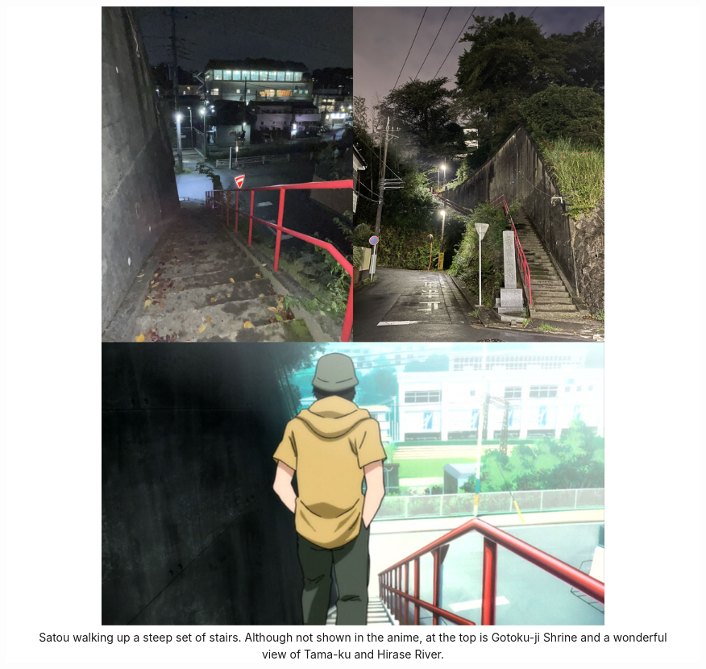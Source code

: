 <center>
<figure>
  <img src="/files/exploring welcome to the nhk in real life/satou_stairs.jpg" alt="Satou walking up a steep set of stairs. Although not shown in the anime, at the top is Gotoku-ji Shrine and a wonderful view of Tama-ku and Hirase River." width="80%"/>
  <figcaption>Satou walking up a steep set of stairs. Although not shown in the anime, at the top is Gotoku-ji Shrine and a wonderful view of Tama-ku and Hirase River. </figcaption>
</figure>
</center>
